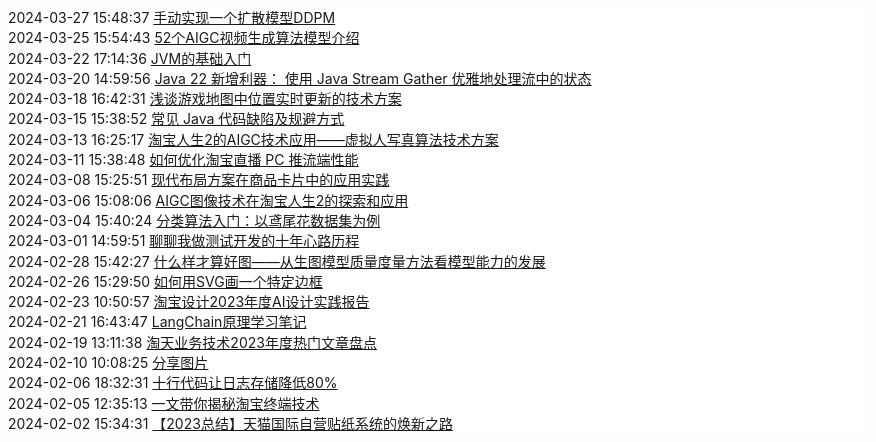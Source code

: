 2024-03-27 15:48:37 [手动实现一个扩散模型DDPM](http://mp.weixin.qq.com/s?__biz=MzAxNDEwNjk5OQ==&mid=2650531448&idx=1&sn=db887350d5c63bab0b1fff7286c262ea&chksm=83972e60b4e0a77647a05d6b4f604f2a816594d687cab2b1f2a03ed48ccdbb2b088a1cecac6b#rd)  
2024-03-25 15:54:43 [52个AIGC视频生成算法模型介绍](http://mp.weixin.qq.com/s?__biz=MzAxNDEwNjk5OQ==&mid=2650531316&idx=1&sn=88e2dbd8890e340684c9a346cd2ba5e3&chksm=83972decb4e0a4fad27399195e2e8539229330f66fcf85d7e0c70929f08578b14b17b432a905#rd)  
2024-03-22 17:14:36 [JVM的基础入门](http://mp.weixin.qq.com/s?__biz=MzAxNDEwNjk5OQ==&mid=2650530962&idx=1&sn=6fe83232bf4ea3822790d1babbe15908&chksm=83972c8ab4e0a59ce0ed36465cec19e63ed6d5bb47ff1b36b15aae2fbb7be38817cebede5713#rd)  
2024-03-20 14:59:56 [Java 22 新增利器： 使用 Java Stream Gather 优雅地处理流中的状态](http://mp.weixin.qq.com/s?__biz=MzAxNDEwNjk5OQ==&mid=2650530683&idx=1&sn=7b8bbb40dc66c1ee1fa5d912ae538657&chksm=83972b63b4e0a27572386e0db1f468bff09be15023717e169d768cb982349dd36bf0fbe323d0#rd)  
2024-03-18 16:42:31 [浅谈游戏地图中位置实时更新的技术方案](http://mp.weixin.qq.com/s?__biz=MzAxNDEwNjk5OQ==&mid=2650530441&idx=1&sn=529d2f81c48b85653f567173c0921fca&chksm=83972a91b4e0a3875e77e32dc46aac1f5f094247d90d8e1a398c59fa86c7ebee01c50040cf03#rd)  
2024-03-15 15:38:52 [常见 Java 代码缺陷及规避方式](http://mp.weixin.qq.com/s?__biz=MzAxNDEwNjk5OQ==&mid=2650530440&idx=1&sn=b128a14fde5161b35e35aeba1120b720&chksm=83972a90b4e0a386ec530f018172476025d492f5cb4ab58e73cac20ada3ba054ad1ef32eb298#rd)  
2024-03-13 16:25:17 [淘宝人生2的AIGC技术应用——虚拟人写真算法技术方案](http://mp.weixin.qq.com/s?__biz=MzAxNDEwNjk5OQ==&mid=2650530388&idx=1&sn=2e09a70e4217051ab7fc324b628d9ed6&chksm=83972a4cb4e0a35a9400c83373d05a962cee36a2740e6c88905ef5ccc5cb7502f0ecc7fa5783#rd)  
2024-03-11 15:38:48 [如何优化淘宝直播 PC 推流端性能](http://mp.weixin.qq.com/s?__biz=MzAxNDEwNjk5OQ==&mid=2650530107&idx=1&sn=a86aba3863d56d490d31f608704231b3&chksm=83972923b4e0a035045f7085eb683e9f7440f73cacd1fbf731090384e697e5dc7f24a7a78dc0#rd)  
2024-03-08 15:25:51 [现代布局方案在商品卡片中的应用实践](http://mp.weixin.qq.com/s?__biz=MzAxNDEwNjk5OQ==&mid=2650529958&idx=1&sn=96807a5d9bab9a66ae0f992a342c7369&chksm=839728beb4e0a1a83bd5bd7c14d9222df71f37c6719405b4d9a20c9615a2c5c8e05c1143c400#rd)  
2024-03-06 15:08:06 [AIGC图像技术在淘宝人生2的探索和应用](http://mp.weixin.qq.com/s?__biz=MzAxNDEwNjk5OQ==&mid=2650529920&idx=1&sn=f805c6ff2d2e24042b05e161bf92d368&chksm=83972898b4e0a18eb3f37b6cce162a7c6bc411a8856606876116c62a447837013ddb10036588#rd)  
2024-03-04 15:40:24 [分类算法入门：以鸢尾花数据集为例](http://mp.weixin.qq.com/s?__biz=MzAxNDEwNjk5OQ==&mid=2650529840&idx=1&sn=7b549d3a7ac8d6ecfebe0b569fdabb3f&chksm=83972828b4e0a13e1e37f424d73a408f5c7a1fef53ebb07b1016719ab2addb6d50c87afbe2d1#rd)  
2024-03-01 14:59:51 [聊聊我做测试开发的十年心路历程](http://mp.weixin.qq.com/s?__biz=MzAxNDEwNjk5OQ==&mid=2650529838&idx=1&sn=f918f6841b7932c0e5abc1af0cb403e6&chksm=83972836b4e0a120361a826b77a0344593924a839f3055e1a1eca86653669d2b6d1445b403f3#rd)  
2024-02-28 15:42:27 [什么样才算好图——从生图模型质量度量方法看模型能力的发展](http://mp.weixin.qq.com/s?__biz=MzAxNDEwNjk5OQ==&mid=2650529674&idx=1&sn=5f65bb44212583d48dc4fb305d7299eb&chksm=83971792b4e09e8431a95c469546e00818e3f458a464224ce1c09285314bb2985643b0a98f75#rd)  
2024-02-26 15:29:50 [如何用SVG画一个特定边框](http://mp.weixin.qq.com/s?__biz=MzAxNDEwNjk5OQ==&mid=2650529523&idx=1&sn=b0079ad93aa46732e46a22af45601132&chksm=839716ebb4e09ffd832cd127d657576992d3cf6d53e9832d5e8f208a542ed7ea689bc807eaf1#rd)  
2024-02-23 10:50:57 [淘宝设计2023年度AI设计实践报告](http://mp.weixin.qq.com/s?__biz=MzAxNDEwNjk5OQ==&mid=2650529476&idx=1&sn=c839663ec7c71dcb3124d601311be0c6&chksm=839716dcb4e09fca5087cae507ec71d82656ec57a164bb0a8fe79010632d2593328047e6b1c1#rd)  
2024-02-21 16:43:47 [LangChain原理学习笔记](http://mp.weixin.qq.com/s?__biz=MzAxNDEwNjk5OQ==&mid=2650528607&idx=1&sn=eac1d18fa9b111bb67dd5dfa406f46de&chksm=83971347b4e09a5164d189812e3ee7f0f8d6d894b55f74b3af601dff00dcbbfb70bfbd94e7ee#rd)  
2024-02-19 13:11:38 [淘天业务技术2023年度热门文章盘点](http://mp.weixin.qq.com/s?__biz=MzAxNDEwNjk5OQ==&mid=2650528557&idx=1&sn=92f846bad90dcb408324345f42cf145f&chksm=83971335b4e09a23f4f7d6aeedea979d7746b2c7e545124d101cffafcd6204446bf51ce74f91#rd)  
2024-02-10 10:08:25 [分享图片](http://mp.weixin.qq.com/s?__biz=MzAxNDEwNjk5OQ==&mid=2650528556&idx=1&sn=37170278d043f7f9c4994a0556715a56&chksm=83971334b4e09a228b1994e93794f7398fe7c5c592449580064f2378201e839a822c094b76d7#rd)  
2024-02-06 18:32:31 [十行代码让日志存储降低80%](http://mp.weixin.qq.com/s?__biz=MzAxNDEwNjk5OQ==&mid=2650528543&idx=1&sn=c3dd4a4eabb0170b12b806ef66f80a11&chksm=83971307b4e09a11407cf1525d6f71a4eea9a97ceb827adcf43f339146174f1bd692274d6fc9#rd)  
2024-02-05 12:35:13 [一文带你揭秘淘宝终端技术](http://mp.weixin.qq.com/s?__biz=MzAxNDEwNjk5OQ==&mid=2650528542&idx=1&sn=82811f664ceb9605b2cfe2cd36202ddb&chksm=83971306b4e09a101949528cd3d383784e4dc3ed4b9bd2d7bc08e61719ef283023383dafa5f9#rd)  
2024-02-02 15:34:31 [【2023总结】天猫国际自营贴纸系统的焕新之路](http://mp.weixin.qq.com/s?__biz=MzAxNDEwNjk5OQ==&mid=2650528541&idx=1&sn=ed9651f8e767c40944e2035d8b4cc5ef&chksm=83971305b4e09a13e34265bad1842e200739220f2aac86088ff26ef6e49348ad9b66039d3005#rd)  